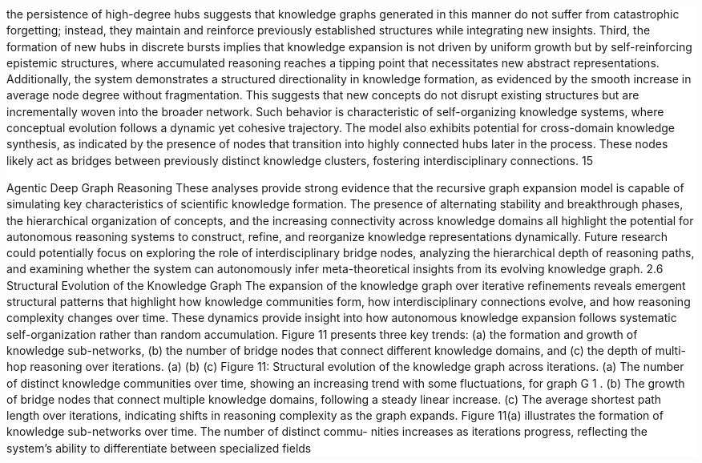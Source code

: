 the persistence of high-degree hubs suggests that knowledge graphs generated in this manner do not suffer
from catastrophic forgetting; instead, they maintain and reinforce previously established structures while
integrating new insights. Third, the formation of new hubs in discrete bursts implies that knowledge expansion
is not driven by uniform growth but by self-reinforcing epistemic structures, where accumulated reasoning
reaches a tipping point that necessitates new abstract representations.
Additionally, the system demonstrates a structured directionality in knowledge formation, as evidenced by
the smooth increase in average node degree without fragmentation. This suggests that new concepts do
not disrupt existing structures but are incrementally woven into the broader network. Such behavior is
characteristic of self-organizing knowledge systems, where conceptual evolution follows a dynamic yet cohesive
trajectory. The model also exhibits potential for cross-domain knowledge synthesis, as indicated by the
presence of nodes that transition into highly connected hubs later in the process. These nodes likely act as
bridges between previously distinct knowledge clusters, fostering interdisciplinary connections.
15

Agentic Deep Graph Reasoning
These analyses provide strong evidence that the recursive graph expansion model is capable of simulating
key characteristics of scientific knowledge formation. The presence of alternating stability and breakthrough
phases, the hierarchical organization of concepts, and the increasing connectivity across knowledge domains
all highlight the potential for autonomous reasoning systems to construct, refine, and reorganize knowledge
representations dynamically. Future research could potentially focus on exploring the role of interdisciplinary
bridge nodes, analyzing the hierarchical depth of reasoning paths, and examining whether the system can
autonomously infer meta-theoretical insights from its evolving knowledge graph.
2.6 Structural Evolution of the Knowledge Graph
The expansion of the knowledge graph over iterative refinements reveals emergent structural patterns that
highlight how knowledge communities form, how interdisciplinary connections evolve, and how reasoning
complexity changes over time. These dynamics provide insight into how autonomous knowledge expansion
follows systematic self-organization rather than random accumulation. Figure 11 presents three key trends:
(a) the formation and growth of knowledge sub-networks, (b) the number of bridge nodes that connect
different knowledge domains, and (c) the depth of multi-hop reasoning over iterations.
(a) 
(b)
(c)
Figure 11: Structural evolution of the knowledge graph across iterations. (a) The number of distinct knowledge
communities over time, showing an increasing trend with some fluctuations, for graph G
1
. (b) The growth of bridge
nodes that connect multiple knowledge domains, following a steady linear increase. (c) The average shortest path
length over iterations, indicating shifts in reasoning complexity as the graph expands.
Figure 11(a) illustrates the formation of knowledge sub-networks over time. The number of distinct commu-
nities increases as iterations progress, reflecting the system’s ability to differentiate between specialized fields